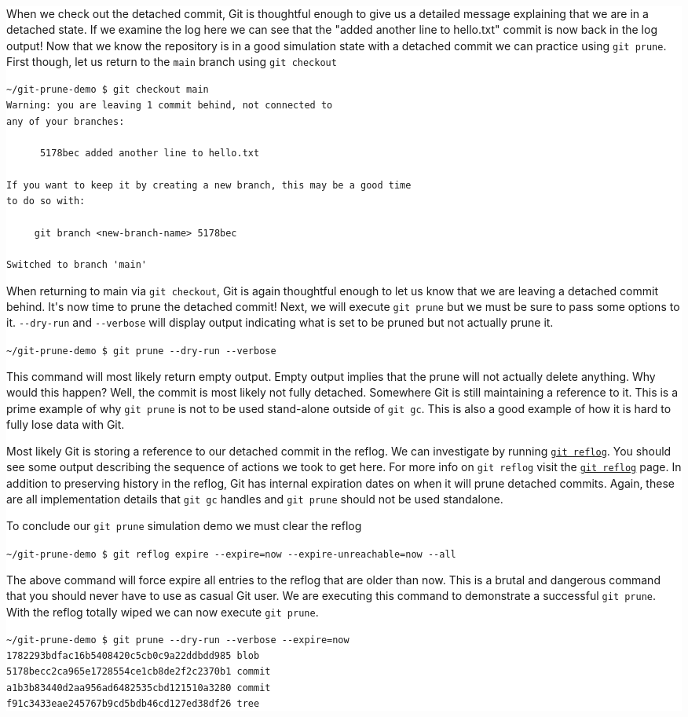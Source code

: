 When we check out the detached commit, Git is thoughtful enough to give us a detailed message explaining that we are in a detached state. If we examine the log here we can see that the "added another line to hello.txt" commit is now back in the log output! Now that we know the repository is in a good simulation state with a detached commit we can practice using `git prune`. First though, let us return to the `main` branch using `git checkout`

```
~/git-prune-demo $ git checkout main
Warning: you are leaving 1 commit behind, not connected to
any of your branches:

      5178bec added another line to hello.txt

If you want to keep it by creating a new branch, this may be a good time
to do so with:

     git branch <new-branch-name> 5178bec

Switched to branch 'main'
```

When returning to main via `git checkout`, Git is again thoughtful enough to let us know that we are leaving a detached commit behind. It's now time to prune the detached commit! Next, we will execute `git prune` but we must be sure to pass some options to it. `--dry-run` and `--verbose` will display output indicating what is set to be pruned but not actually prune it.

```
~/git-prune-demo $ git prune --dry-run --verbose
```

This command will most likely return empty output. Empty output implies that the prune will not actually delete anything. Why would this happen? Well, the commit is most likely not fully detached. Somewhere Git is still maintaining a reference to it. This is a prime example of why `git prune` is not to be used stand-alone outside of `git gc`. This is also a good example of how it is hard to fully lose data with Git.

Most likely Git is storing a reference to our detached commit in the reflog. We can investigate by running [`git reflog`](https://www.atlassian.com/git/tutorials/rewriting-history/git-reflog). You should see some output describing the sequence of actions we took to get here. For more info on `git reflog` visit the [`git reflog`](https://www.atlassian.com/git/tutorials/rewriting-history/git-reflog) page. In addition to preserving history in the reflog, Git has internal expiration dates on when it will prune detached commits. Again, these are all implementation details that `git gc` handles and `git prune` should not be used standalone.

To conclude our `git prune` simulation demo we must clear the reflog

```
~/git-prune-demo $ git reflog expire --expire=now --expire-unreachable=now --all
```

The above command will force expire all entries to the reflog that are older than now. This is a brutal and dangerous command that you should never have to use as casual Git user. We are executing this command to demonstrate a successful `git prune`. With the reflog totally wiped we can now execute `git prune`.

```
~/git-prune-demo $ git prune --dry-run --verbose --expire=now
1782293bdfac16b5408420c5cb0c9a22ddbdd985 blob
5178becc2ca965e1728554ce1cb8de2f2c2370b1 commit
a1b3b83440d2aa956ad6482535cbd121510a3280 commit
f91c3433eae245767b9cd5bdb46cd127ed38df26 tree
```
